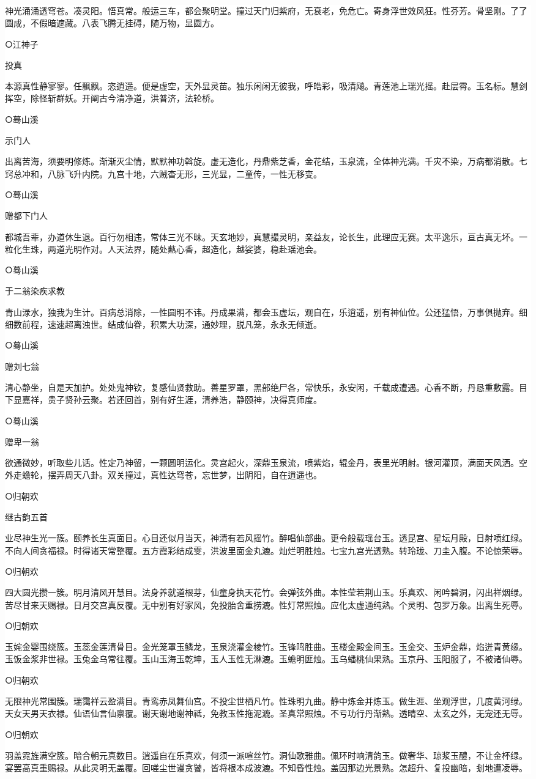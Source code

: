 神光涌涌透穹苍。凑灵阳。悟真常。般运三车，都会聚明堂。撞过天门归紫府，无衰老，免危亡。寄身浮世效风狂。性芬芳。骨坚刚。了了圆成，不假暗遮藏。八表飞腾无挂碍，随万物，显圆方。  

○江神子  

投真  

本源真性静寥寥。任飘飘。恣逍遥。便是虚空，天外显灵苗。独乐闲闲无彼我，呼皓彩，吸清飚。青莲池上瑞光摇。赴层霄。玉名标。慧剑挥空，除怪斩群妖。开阐古今清净道，洪普济，法轮桥。  

○蓦山溪  

示门人  

出离苦海，须要明修炼。渐渐灭尘情，默默神功斡旋。虚无造化，丹鼎紫芝香，金花结，玉泉流，全体神光满。千灾不染，万病都消散。七窍总冲和，八脉飞升内院。九宫十地，六贼杳无形，三光显，二童传，一性无移变。  

○蓦山溪  

赠都下门人  

都城吾辈，办道休生退。百行勿相违，常体三光不昧。天玄地妙，真慧撮灵明，亲益友，论长生，此理应无赛。太平逸乐，亘古真无坏。一粒化生珠，两道光明作对。人天法界，随处爇心香，超造化，越娑婆，稳赴瑶池会。  

○蓦山溪  

于二翁染疾求教  

青山渌水，独我为生计。百病总消除，一性圆明不讳。丹成果满，都会玉虚坛，观自在，乐逍遥，别有神仙位。公还猛悟，万事俱抛弃。细细数前程，速速超离浊世。结成仙眷，积累大功深，通妙理，脱凡笼，永永无倾逝。  

○蓦山溪  

赠刘七翁  

清心静坐，自是天加护。处处鬼神钦，复感仙贤救助。善星罗罩，黑部绝尸各，常快乐，永安闲，千载成遭遇。心香不断，丹恳重敷露。目下显嘉祥，贵子贤孙云聚。若还回首，别有好生涯，清养浩，静颐神，决得真师度。  

○蓦山溪  

赠卑一翁  

欲通微妙，听取些儿话。性定乃神留，一颗圆明运化。灵宫起火，深鼎玉泉流，喷紫焰，辊金丹，表里光明射。银河灌顶，满面天风洒。空外走蟾轮，摆弄周天八卦。双关撞过，真性达穹苍，忘世梦，出阴阳，自在逍遥也。  

○归朝欢  

继古韵五首  

业尽神生光一簇。颐养长生真面目。心目还似月当天，神清有若风摇竹。醉唱仙部曲。更令般载瑶台玉。透昆宫、星坛月殿，日射喷红绿。不向人间贪福禄。时得诸天常整覆。五方霞彩结成雯，洪波里面金丸漉。灿烂明胜烛。七宝九宫光透熟。转玲珑、刀圭入腹。不论惊荣辱。  

○归朝欢  

四大圆光攒一簇。明月清风开慧目。法身养就道根芽，仙童身执天花竹。会弹弦外曲。本性莹若荆山玉。乐真欢、闲吟碧洞，闪出祥烟绿。苦尽甘来天赐禄。日月交宫真反覆。无中别有好家风，免投胎舍重捞漉。性灯常照烛。应化太虚通纯熟。个灵明、包罗万象。出离生死辱。  

○归朝欢  

玉姹金婴围绕簇。玉蕊金莲清骨目。金光笼罩玉鳞龙，玉泉浇灌金棱竹。玉锋鸣胜曲。玉楼金殿金间玉。玉金交、玉炉金鼎，焰迸青黄缘。玉饭金浆非世禄。玉兔金乌常往覆。玉山玉海玉乾坤，玉人玉性无淋漉。玉蟾明匪烛。玉乌蟠桃仙果熟。玉京丹、玉阳服了，不被诸仙辱。  

○归朝欢  

无限神光常围簇。瑞霭祥云盈满目。青鸾赤凤舞仙宫。不投尘世栖凡竹。性珠明九曲。静中炼金并炼玉。做生涯、坐观浮世，几度黄河绿。天女天男天衣禄。仙语仙言仙禀覆。谢天谢地谢神祗，免教玉性拖泥漉。圣真常照烛。不亏功行丹渐熟。透晴空、太玄之外，无宠还无辱。  

○归朝欢  

羽盖霓旌满空簇。暗合朝元真数目。逍遥自在乐真欢，何须一派喧丝竹。洞仙歌雅曲。佩环时响清韵玉。做奢华、琼浆玉醴，不让金杯绿。宴罢高真重赐禄。从此灵明无盖覆。回嗟尘世谩贪饕，皆将根本成波漉。不知昏性烛。盖因那边光景熟。怎超升、复投幽暗，刬地遭凌辱。  
